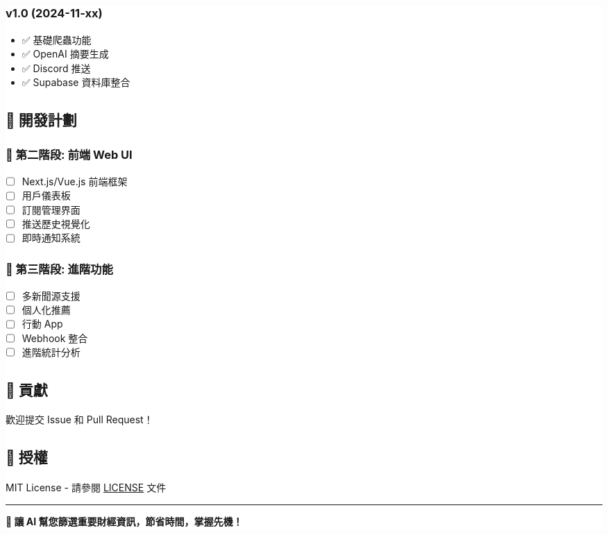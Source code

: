 ### v1.0 (2024-11-xx)
- ✅ 基礎爬蟲功能
- ✅ OpenAI 摘要生成
- ✅ Discord 推送
- ✅ Supabase 資料庫整合

## 📝 **開發計劃**

### 🔄 第二階段: 前端 Web UI
- [ ] Next.js/Vue.js 前端框架
- [ ] 用戶儀表板
- [ ] 訂閱管理界面
- [ ] 推送歷史視覺化
- [ ] 即時通知系統

### 🔄 第三階段: 進階功能
- [ ] 多新聞源支援
- [ ] 個人化推薦
- [ ] 行動 App
- [ ] Webhook 整合
- [ ] 進階統計分析

## 🤝 **貢獻**

歡迎提交 Issue 和 Pull Request！

## 📄 **授權**

MIT License - 請參閱 [LICENSE](LICENSE) 文件

---

**🎯 讓 AI 幫您篩選重要財經資訊，節省時間，掌握先機！** 